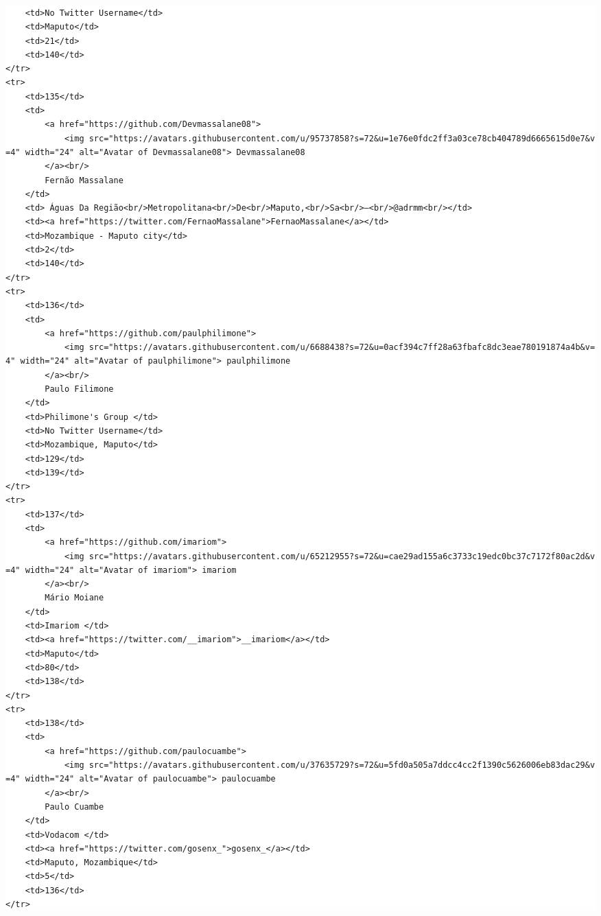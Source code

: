 		<td>No Twitter Username</td>
		<td>Maputo</td>
		<td>21</td>
		<td>140</td>
	</tr>
	<tr>
		<td>135</td>
		<td>
			<a href="https://github.com/Devmassalane08">
				<img src="https://avatars.githubusercontent.com/u/95737858?s=72&u=1e76e0fdc2ff3a03ce78cb404789d6665615d0e7&v=4" width="24" alt="Avatar of Devmassalane08"> Devmassalane08
			</a><br/>
			Fernão Massalane
		</td>
		<td> Águas Da Região<br/>Metropolitana<br/>De<br/>Maputo,<br/>Sa<br/>–<br/>@adrmm<br/></td>
		<td><a href="https://twitter.com/FernaoMassalane">FernaoMassalane</a></td>
		<td>Mozambique - Maputo city</td>
		<td>2</td>
		<td>140</td>
	</tr>
	<tr>
		<td>136</td>
		<td>
			<a href="https://github.com/paulphilimone">
				<img src="https://avatars.githubusercontent.com/u/6688438?s=72&u=0acf394c7ff28a63fbafc8dc3eae780191874a4b&v=4" width="24" alt="Avatar of paulphilimone"> paulphilimone
			</a><br/>
			Paulo Filimone
		</td>
		<td>Philimone's Group </td>
		<td>No Twitter Username</td>
		<td>Mozambique, Maputo</td>
		<td>129</td>
		<td>139</td>
	</tr>
	<tr>
		<td>137</td>
		<td>
			<a href="https://github.com/imariom">
				<img src="https://avatars.githubusercontent.com/u/65212955?s=72&u=cae29ad155a6c3733c19edc0bc37c7172f80ac2d&v=4" width="24" alt="Avatar of imariom"> imariom
			</a><br/>
			Mário Moiane
		</td>
		<td>Imariom </td>
		<td><a href="https://twitter.com/__imariom">__imariom</a></td>
		<td>Maputo</td>
		<td>80</td>
		<td>138</td>
	</tr>
	<tr>
		<td>138</td>
		<td>
			<a href="https://github.com/paulocuambe">
				<img src="https://avatars.githubusercontent.com/u/37635729?s=72&u=5fd0a505a7ddcc4cc2f1390c5626006eb83dac29&v=4" width="24" alt="Avatar of paulocuambe"> paulocuambe
			</a><br/>
			Paulo Cuambe
		</td>
		<td>Vodacom </td>
		<td><a href="https://twitter.com/gosenx_">gosenx_</a></td>
		<td>Maputo, Mozambique</td>
		<td>5</td>
		<td>136</td>
	</tr>